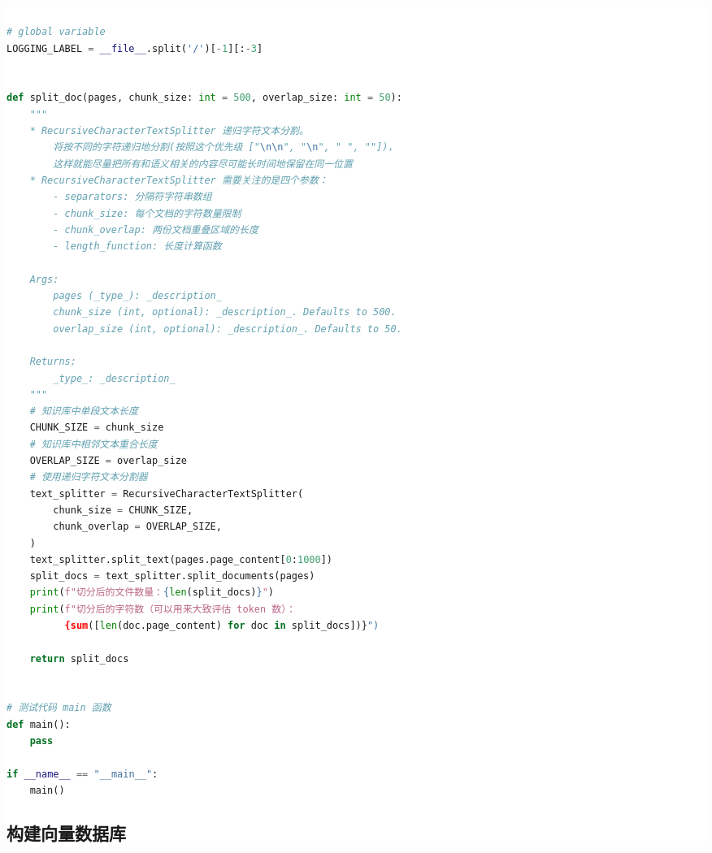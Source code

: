 ```python

# global variable
LOGGING_LABEL = __file__.split('/')[-1][:-3]


def split_doc(pages, chunk_size: int = 500, overlap_size: int = 50):
    """
    * RecursiveCharacterTextSplitter 递归字符文本分割。
        将按不同的字符递归地分割(按照这个优先级 ["\n\n", "\n", " ", ""])，
        这样就能尽量把所有和语义相关的内容尽可能长时间地保留在同一位置
    * RecursiveCharacterTextSplitter 需要关注的是四个参数：
        - separators: 分隔符字符串数组
        - chunk_size: 每个文档的字符数量限制
        - chunk_overlap: 两份文档重叠区域的长度
        - length_function: 长度计算函数

    Args:
        pages (_type_): _description_
        chunk_size (int, optional): _description_. Defaults to 500.
        overlap_size (int, optional): _description_. Defaults to 50.

    Returns:
        _type_: _description_
    """
    # 知识库中单段文本长度
    CHUNK_SIZE = chunk_size
    # 知识库中相邻文本重合长度
    OVERLAP_SIZE = overlap_size
    # 使用递归字符文本分割器
    text_splitter = RecursiveCharacterTextSplitter(
        chunk_size = CHUNK_SIZE,
        chunk_overlap = OVERLAP_SIZE,
    )
    text_splitter.split_text(pages.page_content[0:1000])
    split_docs = text_splitter.split_documents(pages)
    print(f"切分后的文件数量：{len(split_docs)}")
    print(f"切分后的字符数（可以用来大致评估 token 数）：
          {sum([len(doc.page_content) for doc in split_docs])}")
    
    return split_docs


# 测试代码 main 函数
def main():
    pass

if __name__ == "__main__":
    main()
```

## 构建向量数据库
